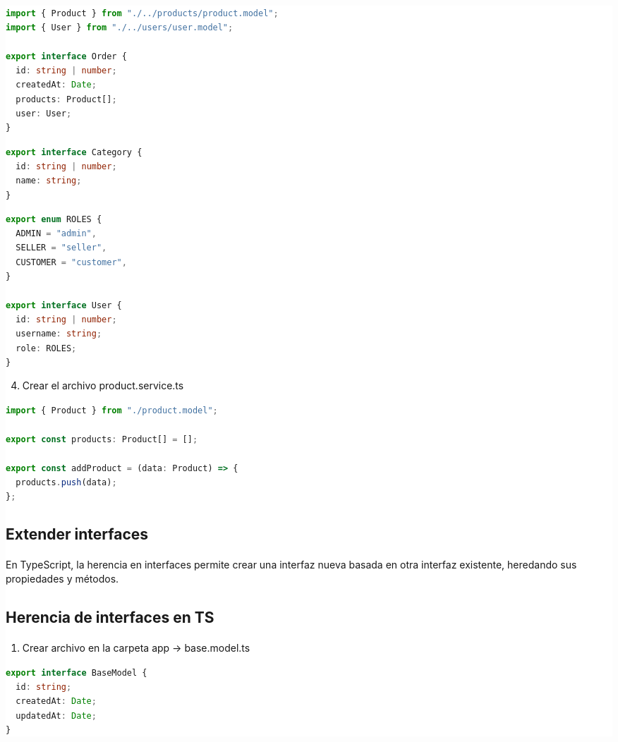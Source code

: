 ```ts
import { Product } from "./../products/product.model";
import { User } from "./../users/user.model";

export interface Order {
  id: string | number;
  createdAt: Date;
  products: Product[];
  user: User;
}
```

```ts
export interface Category {
  id: string | number;
  name: string;
}
```

```ts
export enum ROLES {
  ADMIN = "admin",
  SELLER = "seller",
  CUSTOMER = "customer",
}

export interface User {
  id: string | number;
  username: string;
  role: ROLES;
}
```

4. Crear el archivo product.service.ts

```ts
import { Product } from "./product.model";

export const products: Product[] = [];

export const addProduct = (data: Product) => {
  products.push(data);
};
```

## Extender interfaces

En TypeScript, la herencia en interfaces permite crear una interfaz nueva basada en otra interfaz existente, heredando sus propiedades y métodos.

## Herencia de interfaces en TS

1. Crear archivo en la carpeta app -> base.model.ts

```ts
export interface BaseModel {
  id: string;
  createdAt: Date;
  updatedAt: Date;
}
```
